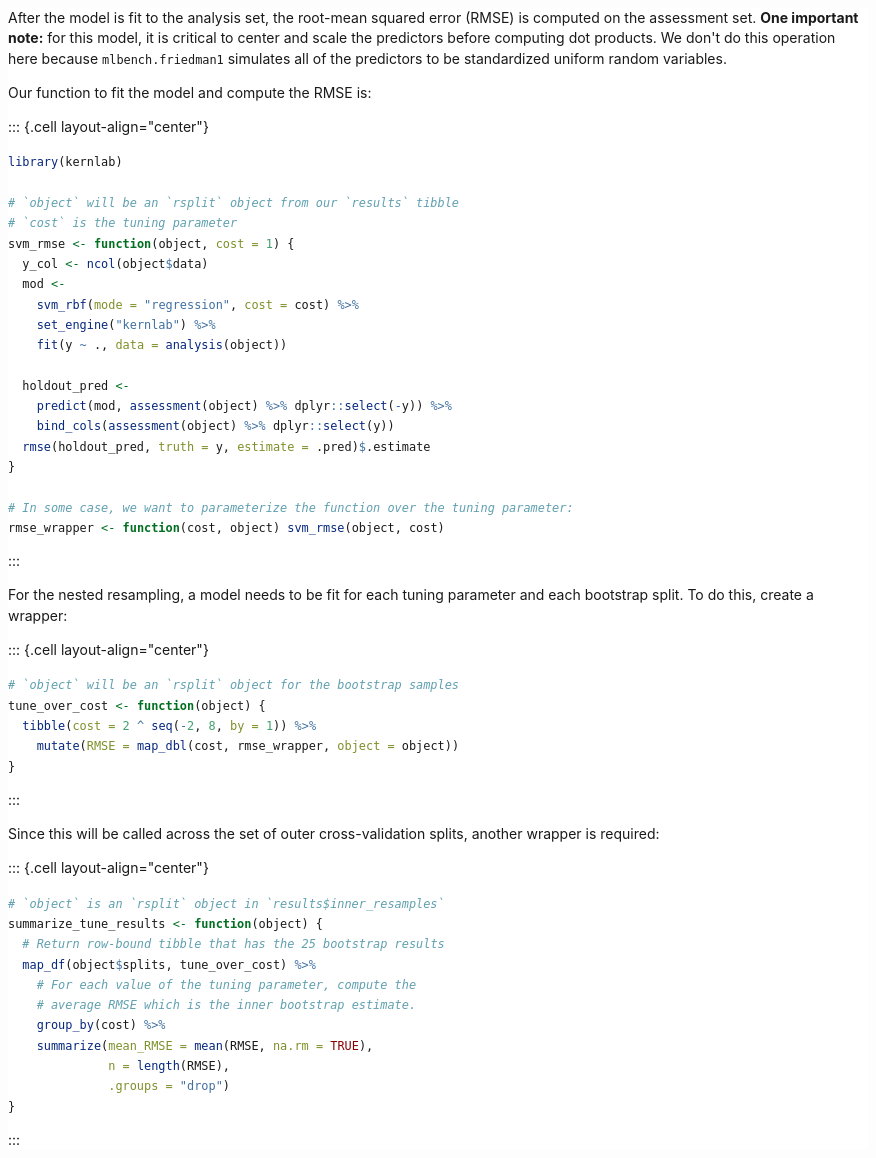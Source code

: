 After the model is fit to the analysis set, the root-mean squared error (RMSE) is computed on the assessment set. **One important note:** for this model, it is critical to center and scale the predictors before computing dot products. We don't do this operation here because `mlbench.friedman1` simulates all of the predictors to be standardized uniform random variables.

Our function to fit the model and compute the RMSE is:


::: {.cell layout-align="center"}

```{.r .cell-code}
library(kernlab)

# `object` will be an `rsplit` object from our `results` tibble
# `cost` is the tuning parameter
svm_rmse <- function(object, cost = 1) {
  y_col <- ncol(object$data)
  mod <- 
    svm_rbf(mode = "regression", cost = cost) %>% 
    set_engine("kernlab") %>% 
    fit(y ~ ., data = analysis(object))
  
  holdout_pred <- 
    predict(mod, assessment(object) %>% dplyr::select(-y)) %>% 
    bind_cols(assessment(object) %>% dplyr::select(y))
  rmse(holdout_pred, truth = y, estimate = .pred)$.estimate
}

# In some case, we want to parameterize the function over the tuning parameter:
rmse_wrapper <- function(cost, object) svm_rmse(object, cost)
```
:::


For the nested resampling, a model needs to be fit for each tuning parameter and each bootstrap split. To do this, create a wrapper:


::: {.cell layout-align="center"}

```{.r .cell-code}
# `object` will be an `rsplit` object for the bootstrap samples
tune_over_cost <- function(object) {
  tibble(cost = 2 ^ seq(-2, 8, by = 1)) %>% 
    mutate(RMSE = map_dbl(cost, rmse_wrapper, object = object))
}
```
:::


Since this will be called across the set of outer cross-validation splits, another wrapper is required:


::: {.cell layout-align="center"}

```{.r .cell-code}
# `object` is an `rsplit` object in `results$inner_resamples` 
summarize_tune_results <- function(object) {
  # Return row-bound tibble that has the 25 bootstrap results
  map_df(object$splits, tune_over_cost) %>%
    # For each value of the tuning parameter, compute the 
    # average RMSE which is the inner bootstrap estimate. 
    group_by(cost) %>%
    summarize(mean_RMSE = mean(RMSE, na.rm = TRUE),
              n = length(RMSE),
              .groups = "drop")
}
```
:::
